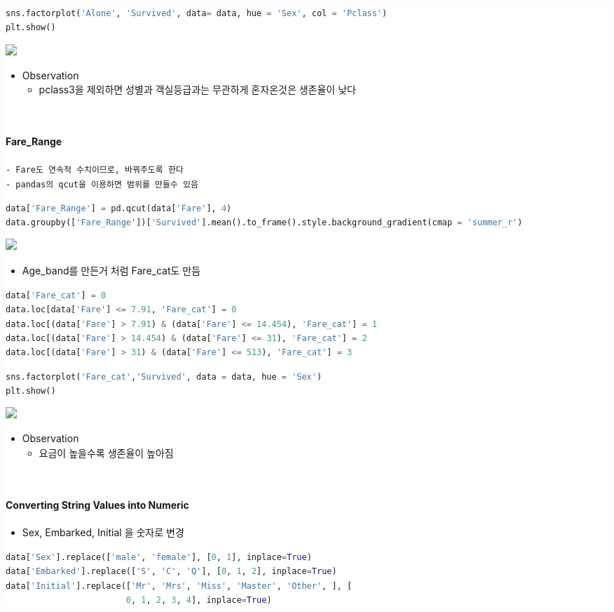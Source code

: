 ```python
sns.factorplot('Alone', 'Survived', data= data, hue = 'Sex', col = 'Pclass')
plt.show()
```

<img src = 'https://user-images.githubusercontent.com/60168331/98234653-16a5e300-1fa4-11eb-8a68-d23e0a6252ab.png'>


- Observation
    - pclass3을 제외하면 성별과 객실등급과는 무관하게 혼자온것은 생존율이 낮다

<br>

#### Fare_Range
    - Fare도 연속적 수치이므로, 바꿔주도록 한다
    - pandas의 qcut을 이용하면 범위를 만들수 있음


```python
data['Fare_Range'] = pd.qcut(data['Fare'], 4)
data.groupby(['Fare_Range'])['Survived'].mean().to_frame().style.background_gradient(cmap = 'summer_r')
```

<img src = 'https://user-images.githubusercontent.com/60168331/98236438-b06e8f80-1fa6-11eb-8b5b-8acab8009e4f.png'>


- Age_band를 만든거 처럼 Fare_cat도 만듬


```python
data['Fare_cat'] = 0
data.loc[data['Fare'] <= 7.91, 'Fare_cat'] = 0
data.loc[(data['Fare'] > 7.91) & (data['Fare'] <= 14.454), 'Fare_cat'] = 1
data.loc[(data['Fare'] > 14.454) & (data['Fare'] <= 31), 'Fare_cat'] = 2
data.loc[(data['Fare'] > 31) & (data['Fare'] <= 513), 'Fare_cat'] = 3
```


```python
sns.factorplot('Fare_cat','Survived', data = data, hue = 'Sex')
plt.show()
```

<img src = 'https://user-images.githubusercontent.com/60168331/98234655-16a5e300-1fa4-11eb-8d2f-74511eaa1bd6.png'>


- Observation
    - 요금이 높을수록 생존율이 높아짐

<br>

#### Converting String Values into Numeric
- Sex, Embarked, Initial 을 숫자로 변경


```python
data['Sex'].replace(['male', 'female'], [0, 1], inplace=True)
data['Embarked'].replace(['S', 'C', 'Q'], [0, 1, 2], inplace=True)
data['Initial'].replace(['Mr', 'Mrs', 'Miss', 'Master', 'Other', ], [
                        0, 1, 2, 3, 4], inplace=True)
```
